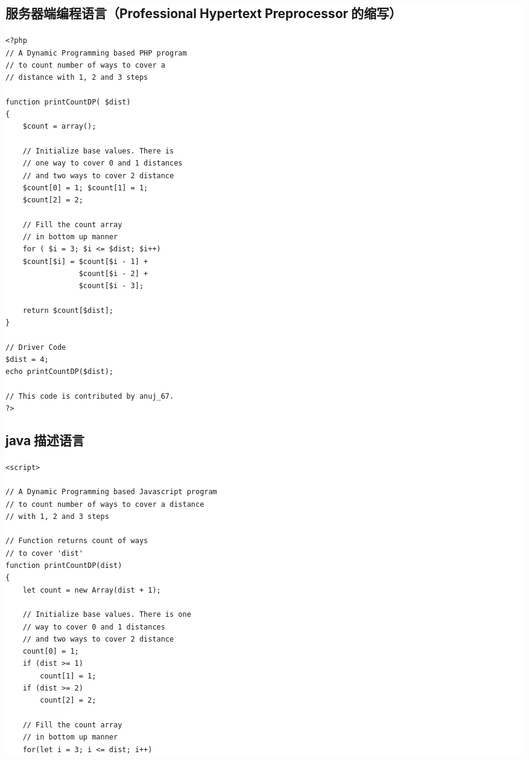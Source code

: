 ## 服务器端编程语言（Professional Hypertext Preprocessor 的缩写）

```
<?php
// A Dynamic Programming based PHP program
// to count number of ways to cover a
// distance with 1, 2 and 3 steps

function printCountDP( $dist)
{
    $count = array();

    // Initialize base values. There is
    // one way to cover 0 and 1 distances
    // and two ways to cover 2 distance
    $count[0] = 1; $count[1] = 1;
    $count[2] = 2;

    // Fill the count array
    // in bottom up manner
    for ( $i = 3; $i <= $dist; $i++)
    $count[$i] = $count[$i - 1] +
                 $count[$i - 2] +
                 $count[$i - 3];

    return $count[$dist];
}

// Driver Code
$dist = 4;
echo printCountDP($dist);

// This code is contributed by anuj_67.
?>
```

## java 描述语言

```
<script>

// A Dynamic Programming based Javascript program
// to count number of ways to cover a distance
// with 1, 2 and 3 steps

// Function returns count of ways
// to cover 'dist'
function printCountDP(dist)
{
    let count = new Array(dist + 1);

    // Initialize base values. There is one
    // way to cover 0 and 1 distances
    // and two ways to cover 2 distance
    count[0] = 1;
    if (dist >= 1)
        count[1] = 1;
    if (dist >= 2)
        count[2] = 2;

    // Fill the count array
    // in bottom up manner
    for(let i = 3; i <= dist; i++)
```